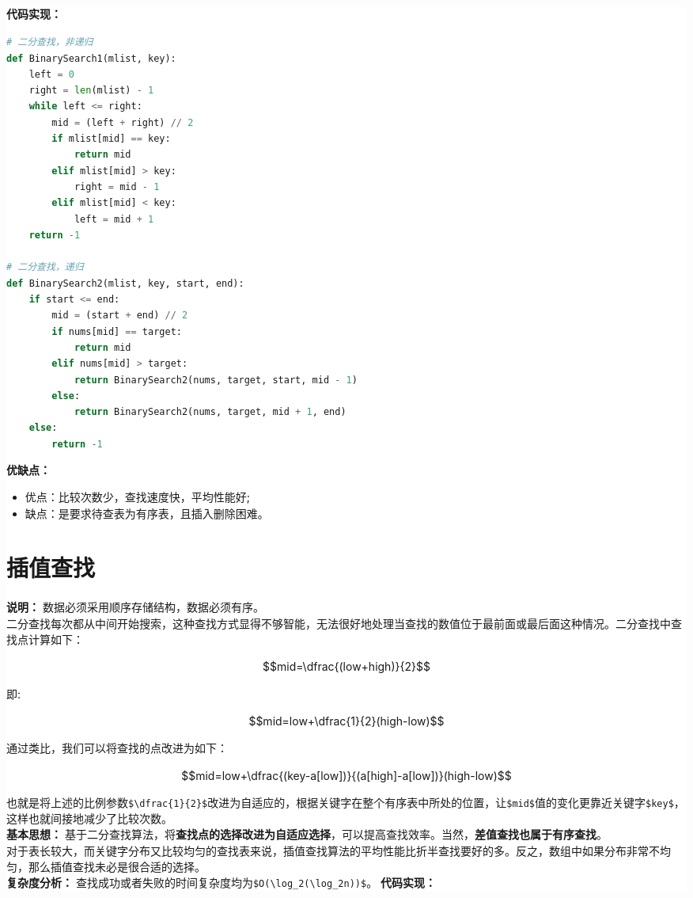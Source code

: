 **代码实现：**

```python
# 二分查找，非递归
def BinarySearch1(mlist, key):
    left = 0
    right = len(mlist) - 1
    while left <= right:
        mid = (left + right) // 2
        if mlist[mid] == key:
            return mid
        elif mlist[mid] > key:
            right = mid - 1
        elif mlist[mid] < key:
            left = mid + 1
    return -1

# 二分查找，递归
def BinarySearch2(mlist, key, start, end):
    if start <= end:
        mid = (start + end) // 2
        if nums[mid] == target:
            return mid
        elif nums[mid] > target:
            return BinarySearch2(nums, target, start, mid - 1)
        else:
            return BinarySearch2(nums, target, mid + 1, end)
    else:
        return -1
```
**优缺点：** 
- 优点：比较次数少，查找速度快，平均性能好;
- 缺点：是要求待查表为有序表，且插入删除困难。

# 插值查找
**说明：** 数据必须采用顺序存储结构，数据必须有序。   
二分查找每次都从中间开始搜索，这种查找方式显得不够智能，无法很好地处理当查找的数值位于最前面或最后面这种情况。二分查找中查找点计算如下：   

```math
mid=\dfrac{(low+high)}{2}
```
即:

```math
mid=low+\dfrac{1}{2}(high-low)
```


通过类比，我们可以将查找的点改进为如下：  

```math
mid=low+\dfrac{(key-a[low])}{(a[high]-a[low])}(high-low)
```

也就是将上述的比例参数`$\dfrac{1}{2}$`改进为自适应的，根据关键字在整个有序表中所处的位置，让`$mid$`值的变化更靠近关键字`$key$`，这样也就间接地减少了比较次数。    
**基本思想：** 基于二分查找算法，将**查找点的选择改进为自适应选择**，可以提高查找效率。当然，**差值查找也属于有序查找**。   
对于表长较大，而关键字分布又比较均匀的查找表来说，插值查找算法的平均性能比折半查找要好的多。反之，数组中如果分布非常不均匀，那么插值查找未必是很合适的选择。   
**复杂度分析：** 查找成功或者失败的时间复杂度均为`$O(\log_2(\log_2n))$`。
**代码实现：**
